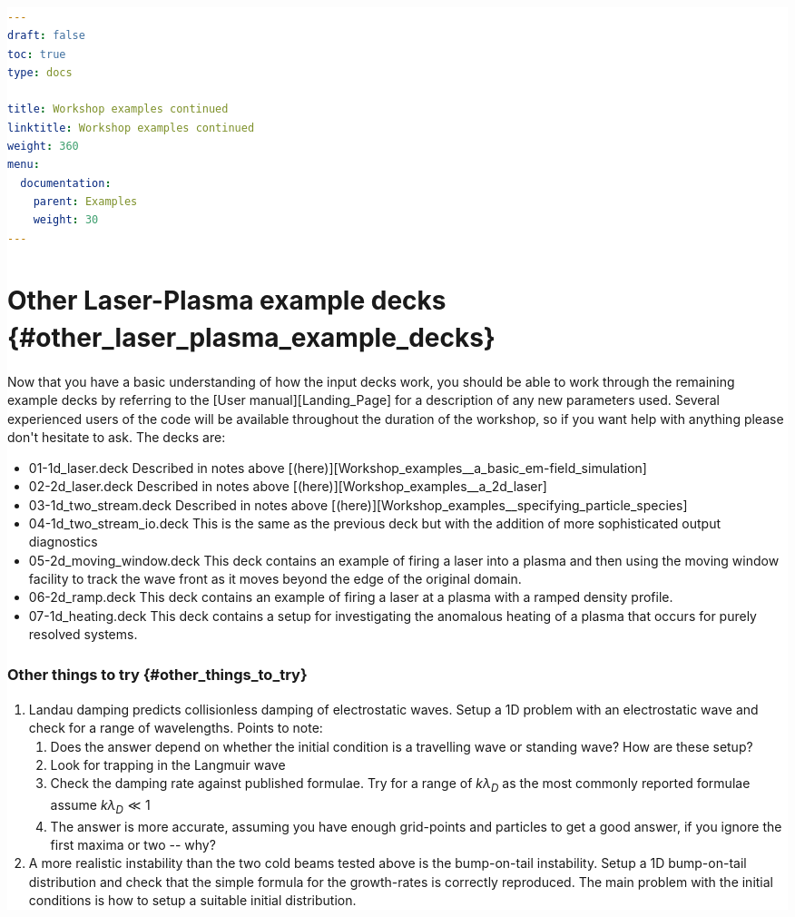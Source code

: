 ```yaml
---
draft: false
toc: true
type: docs

title: Workshop examples continued
linktitle: Workshop examples continued
weight: 360
menu:
  documentation:
    parent: Examples
    weight: 30
---
```


# Other Laser-Plasma example decks {#other_laser_plasma_example_decks}

Now that you have a basic understanding of how the input decks work, you
should be able to work through the remaining example decks by referring
to the [User manual][Landing_Page] for a description of
any new parameters used. Several experienced users of the code will be
available throughout the duration of the workshop, so if you want help
with anything please don't hesitate to ask. The decks are:

-   01-1d_laser.deck Described in notes above
    [(here)][Workshop_examples__a_basic_em-field_simulation]
-   02-2d_laser.deck Described in notes above
    [(here)][Workshop_examples__a_2d_laser]
-   03-1d_two_stream.deck Described in notes above
    [(here)][Workshop_examples__specifying_particle_species]
-   04-1d_two_stream_io.deck This is the same as the previous deck
    but with the addition of more sophisticated output diagnostics
-   05-2d_moving_window.deck This deck contains an example of firing a
    laser into a plasma and then using the moving window facility to
    track the wave front as it moves beyond the edge of the original
    domain.
-   06-2d_ramp.deck This deck contains an example of firing a laser at
    a plasma with a ramped density profile.
-   07-1d_heating.deck This deck contains a setup for investigating the
    anomalous heating of a plasma that occurs for purely resolved
    systems.

### Other things to try {#other_things_to_try}

1.  Landau damping predicts collisionless damping of electrostatic
    waves. Setup a 1D problem with an electrostatic wave and check for a
    range of wavelengths. Points to note:
    1.  Does the answer depend on whether the initial condition is a
        travelling wave or standing wave? How are these setup?
    2.  Look for trapping in the Langmuir wave
    3.  Check the damping rate against published formulae. Try for a
        range of $k\lambda_D$ as the most commonly reported formulae
        assume $kλ_D≪1$
    4.  The answer is more accurate, assuming you have enough
        grid-points and particles to get a good answer, if you ignore
        the first maxima or two -- why?
2.  A more realistic instability than the two cold beams tested above is
    the bump-on-tail instability. Setup a 1D bump-on-tail distribution
    and check that the simple formula for the growth-rates is correctly
    reproduced. The main problem with the initial conditions is how to
    setup a suitable initial distribution.

[^1]: Y. Sentoku and A. J. Kemp, "Numerical methods for particle
[^2]: R. Duclous, J. G. Kirk, and A. R. Bell, "Monte carlo calculations
[Acknowledging_EPOCH]: /tutorial/acknowledging_epoch
[Basic_examples]: /tutorial/basic_examples
[Basic_examples__focussing_a_gaussian_beam]: /tutorial/basic_examples/#focussing_a_gaussian_beam
[Binary_files]: /tutorial/binary_files
[Calculable_particle_properties]: /tutorial/calculable_particle_properties
[Compiler_Flags]: /tutorial/compiler_flags
[Compiling]: /tutorial/compiling
[FAQ]: /tutorial/faq
[FAQ__how_do_i_obtain_the_code]: /tutorial/faq/#how_do_i_obtain_the_code
[Input_deck]: /tutorial/input_deck
[Input_deck_adf]: /tutorial/input_deck_adf
[Input_deck_boundaries]: /tutorial/input_deck_boundaries
[Input_deck_boundaries__cpml_boundary_conditions]: /tutorial/input_deck_boundaries/#cpml_boundary_conditions
[Input_deck_boundaries__thermal_boundary_conditions]: /tutorial/input_deck_boundaries/#thermal_boundary_conditions
[Input_deck_collisions]: /tutorial/input_deck_collisions
[Input_deck_constant]: /tutorial/input_deck_constant
[Input_deck_control]: /tutorial/input_deck_control
[Input_deck_control__basics]: /tutorial/input_deck_control/#basics
[Input_deck_control__maxwell_solvers]: /tutorial/input_deck_control/#maxwell_solvers
[Input_deck_control__requesting_output_dumps_at_run_time]: /tutorial/input_deck_control/#requesting_output_dumps_at_run_time
[Input_deck_control__stencil_block]: /tutorial/input_deck_control/#stencil_block
[Input_deck_control__strided_current_filtering]: /tutorial/input_deck_control/#strided_current_filtering
[Input_deck_dist_fn]: /tutorial/input_deck_dist_fn
[Input_deck_fields]: /tutorial/input_deck_fields
[Input_deck_injector]: /tutorial/input_deck_injector
[Input_deck_injector__keys]: /tutorial/input_deck_injector/#keys
[Input_deck_laser]: /tutorial/input_deck_laser
[Input_deck_operator]: /tutorial/input_deck_operator
[Input_deck_output__directives]: /tutorial/input_deck_output/#directives
[Input_deck_output_block]: /tutorial/input_deck_output_block
[Input_deck_output_block__derived_variables]: /tutorial/input_deck_output_block/#derived_variables
[Input_deck_output_block__directives]: /tutorial/input_deck_output_block/#directives
[Input_deck_output_block__dumpmask]: /tutorial/input_deck_output_block/#dumpmask
[Input_deck_output_block__multiple_output_blocks]: /tutorial/input_deck_output_block/#multiple_output_blocks
[Input_deck_output_block__particle_variables]: /tutorial/input_deck_output_block/#particle_variables
[Input_deck_output_block__single-precision_output]: /tutorial/input_deck_output_block/#single-precision_output
[Input_deck_output_global]: /tutorial/input_deck_output_global
[Input_deck_particle_file]: /tutorial/input_deck_particle_file
[Input_deck_probe]: /tutorial/input_deck_probe
[Input_deck_qed]: /tutorial/input_deck_qed
[Input_deck_species]: /tutorial/input_deck_species
[Input_deck_species__arbitrary_distribution_functions]: /tutorial/input_deck_species/#arbitrary_distribution_functions
[Input_deck_species__ionisation]: /tutorial/input_deck_species/#ionisation
[Input_deck_species__maxwell_juttner_distributions]: /tutorial/input_deck_species/#maxwell_juttner_distributions
[Input_deck_species__particle_migration_between_species]: /tutorial/input_deck_species/#particle_migration_between_species
[Input_deck_species__species_boundary_conditions]: /tutorial/input_deck_species/#species_boundary_conditions
[Input_deck_subset]: /tutorial/input_deck_subset
[Input_deck_window]: /tutorial/input_deck_window
[Landing]: /tutorial/landing
[Landing_Page]: /tutorial/landing_page
[Libraries]: /tutorial/libraries
[Links]: /tutorial/links
[Maths_parser__functions]: /tutorial/maths_parser/#functions
[Non-thermal_initial_conditions]: /tutorial/non-thermal_initial_conditions
[Previous_versions]: /tutorial/previous_versions
[Python]: /tutorial/python
[Running]: /tutorial/running
[SDF_Landing_Page]: /tutorial/sdf_landing_page
[Structure]: /tutorial/structure
[Using_EPOCH_in_practice]: /tutorial/using_epoch_in_practice
[Using_EPOCH_in_practice__manually_overriding_particle_parameters_set_by_the_autoloader]: /tutorial/using_epoch_in_practice/#manually_overriding_particle_parameters_set_by_the_autoloader
[Using_EPOCH_in_practice__parameterising_input_decks]: /tutorial/using_epoch_in_practice/#parameterising_input_decks
[Using_delta_f]: /tutorial/using_delta_f
[Visualising_SDF_files_with_IDL_or_GDL]: /tutorial/visualising_sdf_files_with_idl_or_gdl
[Visualising_SDF_files_with_LLNL_VisIt]: /tutorial/visualising_sdf_files_with_llnl_visit
[Workshop_examples]: /tutorial/workshop_examples
[Workshop_examples__a_2d_laser]: /tutorial/workshop_examples/#a_2d_laser
[Workshop_examples__a_basic_em-field_simulation]: /tutorial/workshop_examples/#a_basic_em-field_simulation
[Workshop_examples__getting_the_example_decks_for_this_workshop]: /tutorial/workshop_examples/#getting_the_example_decks_for_this_workshop
[Workshop_examples__specifying_particle_species]: /tutorial/workshop_examples/#specifying_particle_species
[Workshop_examples_continued]: /tutorial/workshop_examples_continued